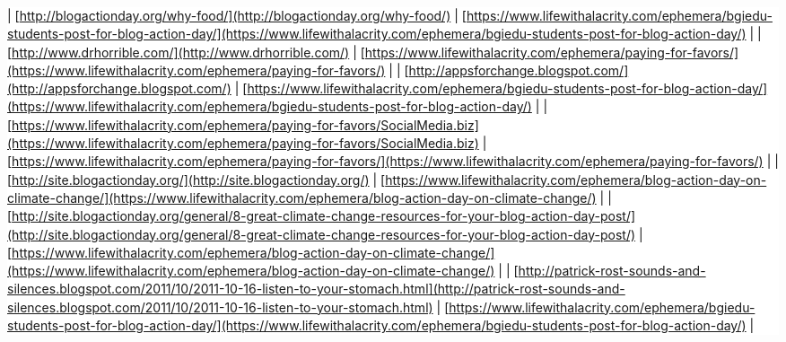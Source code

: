 | [http://blogactionday.org/why-food/](http://blogactionday.org/why-food/)                                                                                                                                                                                                                                                                                                                                                                                                                                                                               | [https://www.lifewithalacrity.com/ephemera/bgiedu-students-post-for-blog-action-day/](https://www.lifewithalacrity.com/ephemera/bgiedu-students-post-for-blog-action-day/)                                                                       |
| [http://www.drhorrible.com/](http://www.drhorrible.com/)                                                                                                                                                                                                                                                                                                                                                                                                                                                                                               | [https://www.lifewithalacrity.com/ephemera/paying-for-favors/](https://www.lifewithalacrity.com/ephemera/paying-for-favors/)                                                                                                                     |
| [http://appsforchange.blogspot.com/](http://appsforchange.blogspot.com/)                                                                                                                                                                                                                                                                                                                                                                                                                                                                               | [https://www.lifewithalacrity.com/ephemera/bgiedu-students-post-for-blog-action-day/](https://www.lifewithalacrity.com/ephemera/bgiedu-students-post-for-blog-action-day/)                                                                       |
| [https://www.lifewithalacrity.com/ephemera/paying-for-favors/SocialMedia.biz](https://www.lifewithalacrity.com/ephemera/paying-for-favors/SocialMedia.biz)                                                                                                                                                                                                                                                                                                                                                                                             | [https://www.lifewithalacrity.com/ephemera/paying-for-favors/](https://www.lifewithalacrity.com/ephemera/paying-for-favors/)                                                                                                                     |
| [http://site.blogactionday.org/](http://site.blogactionday.org/)                                                                                                                                                                                                                                                                                                                                                                                                                                                                                       | [https://www.lifewithalacrity.com/ephemera/blog-action-day-on-climate-change/](https://www.lifewithalacrity.com/ephemera/blog-action-day-on-climate-change/)                                                                                     |
| [http://site.blogactionday.org/general/8-great-climate-change-resources-for-your-blog-action-day-post/](http://site.blogactionday.org/general/8-great-climate-change-resources-for-your-blog-action-day-post/)                                                                                                                                                                                                                                                                                                                                         | [https://www.lifewithalacrity.com/ephemera/blog-action-day-on-climate-change/](https://www.lifewithalacrity.com/ephemera/blog-action-day-on-climate-change/)                                                                                     |
| [http://patrick-rost-sounds-and-silences.blogspot.com/2011/10/2011-10-16-listen-to-your-stomach.html](http://patrick-rost-sounds-and-silences.blogspot.com/2011/10/2011-10-16-listen-to-your-stomach.html)                                                                                                                                                                                                                                                                                                                                             | [https://www.lifewithalacrity.com/ephemera/bgiedu-students-post-for-blog-action-day/](https://www.lifewithalacrity.com/ephemera/bgiedu-students-post-for-blog-action-day/)                                                                       |